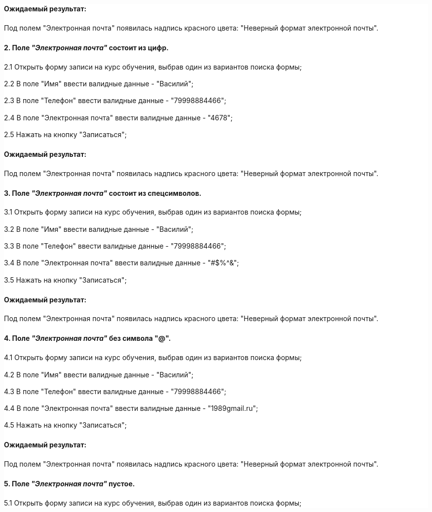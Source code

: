 #### Ожидаемый pезультат:

Под полем "Электронная почта" появилась надпись красного цвета: "Неверный формат электронной почты".

#### 2. Поле ***"Электронная почта"*** состоит из цифр.

2.1 Открыть форму записи на курс обучения, выбрав один из вариантов поиска формы;

2.2 В поле "Имя" ввести валидные данные - "Василий";

2.3 В поле "Телефон" ввести валидные данные - "79998884466";

2.4 В поле "Электронная почта" ввести валидные данные - "4678";

2.5 Нажать на кнопку "Записаться";

#### Ожидаемый pезультат:

Под полем "Электронная почта" появилась надпись красного цвета: "Неверный формат электронной почты".

#### 3. Поле ***"Электронная почта"*** состоит из спецсимволов.

3.1 Открыть форму записи на курс обучения, выбрав один из вариантов поиска формы;

3.2 В поле "Имя" ввести валидные данные - "Василий";

3.3 В поле "Телефон" ввести валидные данные - "79998884466";

3.4 В поле "Электронная почта" ввести валидные данные - "#$%^&";

3.5 Нажать на кнопку "Записаться";

#### Ожидаемый pезультат:

Под полем "Электронная почта" появилась надпись красного цвета: "Неверный формат электронной почты".

#### 4. Поле ***"Электронная почта"*** без символа "@".

4.1 Открыть форму записи на курс обучения, выбрав один из вариантов поиска формы;

4.2 В поле "Имя" ввести валидные данные - "Василий";

4.3 В поле "Телефон" ввести валидные данные - "79998884466";

4.4 В поле "Электронная почта" ввести валидные данные - "1989gmail.ru";

4.5 Нажать на кнопку "Записаться";

#### Ожидаемый pезультат:

Под полем "Электронная почта" появилась надпись красного цвета: "Неверный формат электронной почты".

#### 5. Поле ***"Электронная почта"*** пустое.

5.1 Открыть форму записи на курс обучения, выбрав один из вариантов поиска формы;
